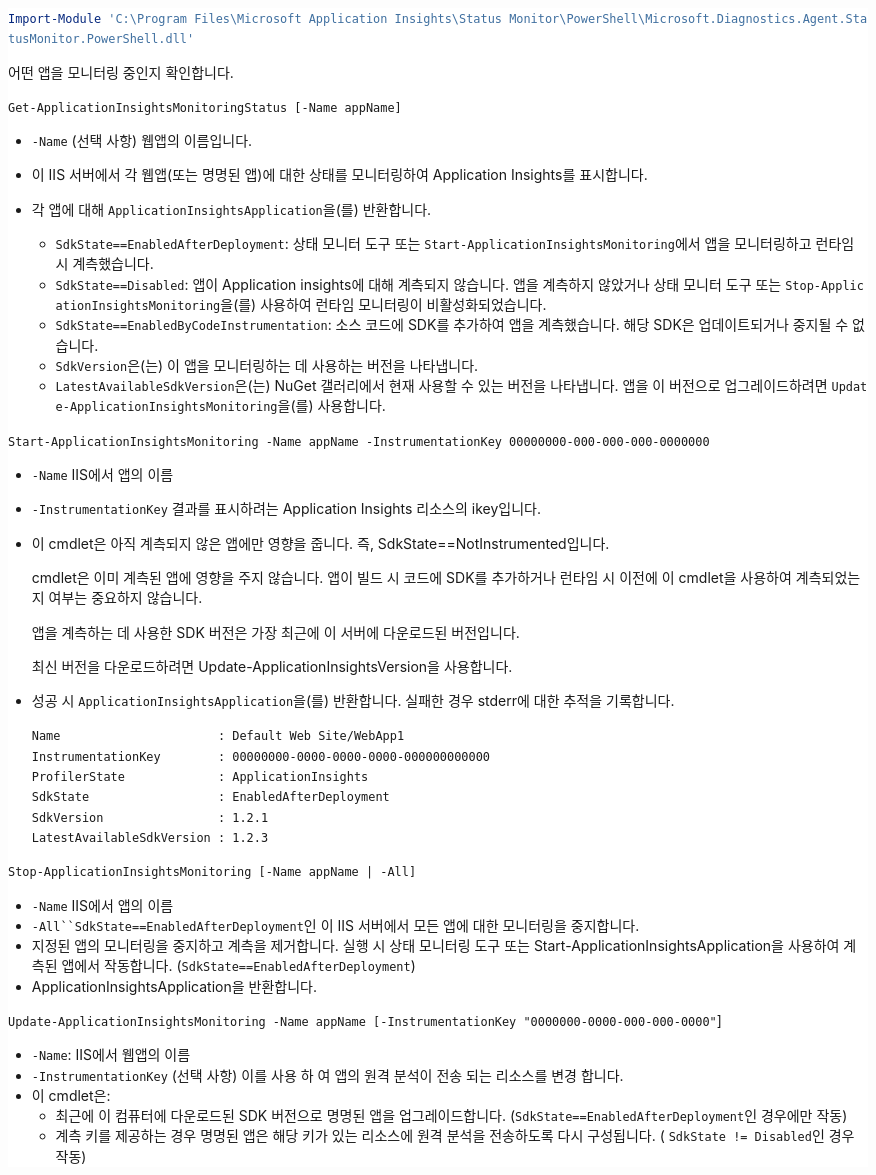 ```powershell
Import-Module 'C:\Program Files\Microsoft Application Insights\Status Monitor\PowerShell\Microsoft.Diagnostics.Agent.StatusMonitor.PowerShell.dll'
```

어떤 앱을 모니터링 중인지 확인합니다.

`Get-ApplicationInsightsMonitoringStatus [-Name appName]`

* `-Name` (선택 사항) 웹앱의 이름입니다.
* 이 IIS 서버에서 각 웹앱(또는 명명된 앱)에 대한 상태를 모니터링하여 Application Insights를 표시합니다.
* 각 앱에 대해 `ApplicationInsightsApplication`을(를) 반환합니다.

  * `SdkState==EnabledAfterDeployment`: 상태 모니터 도구 또는 `Start-ApplicationInsightsMonitoring`에서 앱을 모니터링하고 런타임 시 계측했습니다.
  * `SdkState==Disabled`: 앱이 Application insights에 대해 계측되지 않습니다. 앱을 계측하지 않았거나 상태 모니터 도구 또는 `Stop-ApplicationInsightsMonitoring`을(를) 사용하여 런타임 모니터링이 비활성화되었습니다.
  * `SdkState==EnabledByCodeInstrumentation`: 소스 코드에 SDK를 추가하여 앱을 계측했습니다. 해당 SDK은 업데이트되거나 중지될 수 없습니다.
  * `SdkVersion`은(는) 이 앱을 모니터링하는 데 사용하는 버전을 나타냅니다.
  * `LatestAvailableSdkVersion`은(는) NuGet 갤러리에서 현재 사용할 수 있는 버전을 나타냅니다. 앱을 이 버전으로 업그레이드하려면 `Update-ApplicationInsightsMonitoring`을(를) 사용합니다.

`Start-ApplicationInsightsMonitoring -Name appName -InstrumentationKey 00000000-000-000-000-0000000`

* `-Name` IIS에서 앱의 이름
* `-InstrumentationKey` 결과를 표시하려는 Application Insights 리소스의 ikey입니다.
* 이 cmdlet은 아직 계측되지 않은 앱에만 영향을 줍니다. 즉, SdkState==NotInstrumented입니다.

    cmdlet은 이미 계측된 앱에 영향을 주지 않습니다. 앱이 빌드 시 코드에 SDK를 추가하거나 런타임 시 이전에 이 cmdlet을 사용하여 계측되었는지 여부는 중요하지 않습니다.

    앱을 계측하는 데 사용한 SDK 버전은 가장 최근에 이 서버에 다운로드된 버전입니다.

    최신 버전을 다운로드하려면 Update-ApplicationInsightsVersion을 사용합니다.
* 성공 시 `ApplicationInsightsApplication`을(를) 반환합니다. 실패한 경우 stderr에 대한 추적을 기록합니다.

   ```output
   Name                      : Default Web Site/WebApp1
   InstrumentationKey        : 00000000-0000-0000-0000-000000000000
   ProfilerState             : ApplicationInsights
   SdkState                  : EnabledAfterDeployment
   SdkVersion                : 1.2.1
   LatestAvailableSdkVersion : 1.2.3
   ```

`Stop-ApplicationInsightsMonitoring [-Name appName | -All]`

* `-Name` IIS에서 앱의 이름
* `-All``SdkState==EnabledAfterDeployment`인 이 IIS 서버에서 모든 앱에 대한 모니터링을 중지합니다.
* 지정된 앱의 모니터링을 중지하고 계측을 제거합니다. 실행 시 상태 모니터링 도구 또는 Start-ApplicationInsightsApplication을 사용하여 계측된 앱에서 작동합니다. (`SdkState==EnabledAfterDeployment`)
* ApplicationInsightsApplication을 반환합니다.

`Update-ApplicationInsightsMonitoring -Name appName [-InstrumentationKey "0000000-0000-000-000-0000"`]

* `-Name`: IIS에서 웹앱의 이름
* `-InstrumentationKey` (선택 사항) 이를 사용 하 여 앱의 원격 분석이 전송 되는 리소스를 변경 합니다.
* 이 cmdlet은:
  * 최근에 이 컴퓨터에 다운로드된 SDK 버전으로 명명된 앱을 업그레이드합니다. (`SdkState==EnabledAfterDeployment`인 경우에만 작동)
  * 계측 키를 제공하는 경우 명명된 앱은 해당 키가 있는 리소스에 원격 분석을 전송하도록 다시 구성됩니다. ( `SdkState != Disabled`인 경우 작동)


[api]: ./api-custom-events-metrics.md
[availability]: monitor-web-app-availability.md
[client]: ./javascript.md
[diagnostic]: ./diagnostic-search.md
[greenbrown]: ./asp-net.md
[qna]: ../faq.md
[roles]: ./resources-roles-access-control.md
[usage]: ./javascript.md